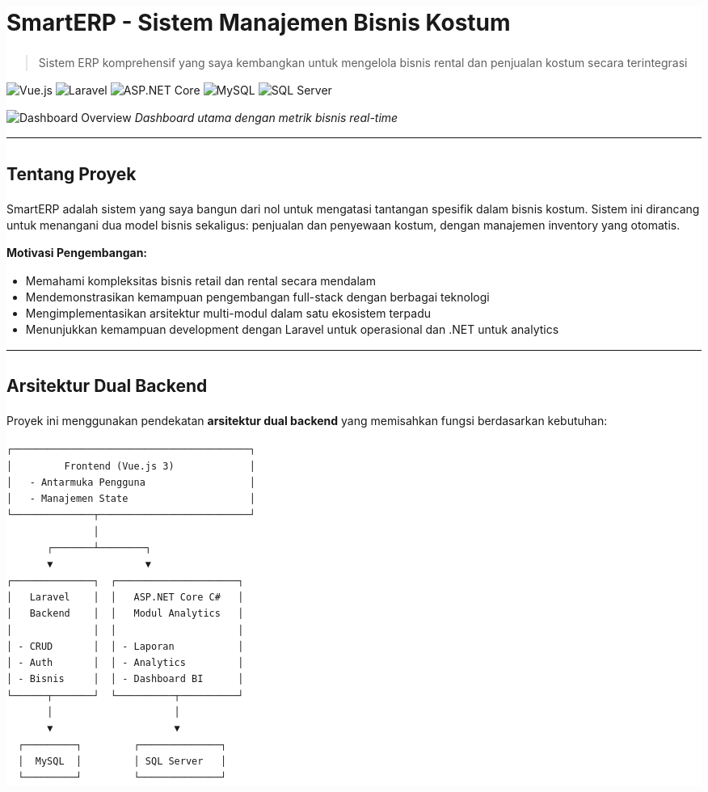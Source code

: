 # SmartERP - Sistem Manajemen Bisnis Kostum

> Sistem ERP komprehensif yang saya kembangkan untuk mengelola bisnis rental dan penjualan kostum secara terintegrasi

![Vue.js](https://img.shields.io/badge/Vue.js-3.x-4FC08D?style=flat&logo=vue.js) ![Laravel](https://img.shields.io/badge/Laravel-10.x-FF2D20?style=flat&logo=laravel) ![ASP.NET Core](https://img.shields.io/badge/ASP.NET_Core-8.0-512BD4?style=flat&logo=.net) ![MySQL](https://img.shields.io/badge/MySQL-8.0-4479A1?style=flat&logo=mysql) ![SQL Server](https://img.shields.io/badge/SQL_Server-2022-CC2927?style=flat&logo=microsoft-sql-server)

![Dashboard Overview](dashboard-main.png)
*Dashboard utama dengan metrik bisnis real-time*

---

## Tentang Proyek

SmartERP adalah sistem yang saya bangun dari nol untuk mengatasi tantangan spesifik dalam bisnis kostum. Sistem ini dirancang untuk menangani dua model bisnis sekaligus: penjualan dan penyewaan kostum, dengan manajemen inventory yang otomatis.

**Motivasi Pengembangan:**
- Memahami kompleksitas bisnis retail dan rental secara mendalam
- Mendemonstrasikan kemampuan pengembangan full-stack dengan berbagai teknologi
- Mengimplementasikan arsitektur multi-modul dalam satu ekosistem terpadu
- Menunjukkan kemampuan development dengan Laravel untuk operasional dan .NET untuk analytics

---

## Arsitektur Dual Backend

Proyek ini menggunakan pendekatan **arsitektur dual backend** yang memisahkan fungsi berdasarkan kebutuhan:

```
┌─────────────────────────────────────────┐
│         Frontend (Vue.js 3)             │
│   - Antarmuka Pengguna                  │
│   - Manajemen State                     │
└──────────────┬──────────────────────────┘
               │
       ┌───────┴────────┐
       ▼                ▼
┌──────────────┐  ┌─────────────────────┐
│   Laravel    │  │   ASP.NET Core C#   │
│   Backend    │  │   Modul Analytics   │
│              │  │                     │
│ - CRUD       │  │ - Laporan           │
│ - Auth       │  │ - Analytics         │
│ - Bisnis     │  │ - Dashboard BI      │
└──────┬───────┘  └──────────┬──────────┘
       │                     │
       ▼                     ▼
  ┌─────────┐         ┌──────────────┐
  │  MySQL  │         │ SQL Server   │
  └─────────┘         └──────────────┘
```
